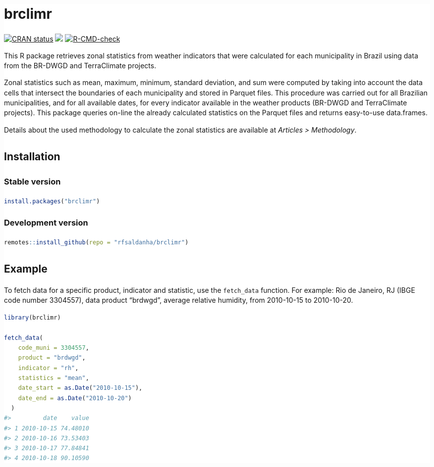 


# brclimr



[![CRAN
status](https://www.r-pkg.org/badges/version/brclimr)](https://CRAN.R-project.org/package=brclimr)
[![](https://cranlogs.r-pkg.org/badges/brclimr)](https://cran.r-project.org/package=brclimr)
[![R-CMD-check](https://github.com/rfsaldanha/brclimr/actions/workflows/R-CMD-check.yaml/badge.svg)](https://github.com/rfsaldanha/brclimr/actions/workflows/R-CMD-check.yaml)


This R package retrieves zonal statistics from weather indicators that
were calculated for each municipality in Brazil using data from the
BR-DWGD and TerraClimate projects.

Zonal statistics such as mean, maximum, minimum, standard deviation, and
sum were computed by taking into account the data cells that intersect
the boundaries of each municipality and stored in Parquet files. This
procedure was carried out for all Brazilian municipalities, and for all
available dates, for every indicator available in the weather products
(BR-DWGD and TerraClimate projects). This package queries on-line the
already calculated statistics on the Parquet files and returns
easy-to-use data.frames.

Details about the used methodology to calculate the zonal statistics are
available at *Articles \> Methodology*.

## Installation

### Stable version

``` r
install.packages("brclimr")
```

### Development version

``` r
remotes::install_github(repo = "rfsaldanha/brclimr")
```

## Example

To fetch data for a specific product, indicator and statistic, use the
`fetch_data` function. For example: Rio de Janeiro, RJ (IBGE code number
3304557), data product “brdwgd”, average relative humidity, from
2010-10-15 to 2010-10-20.

``` r
library(brclimr)

fetch_data(
    code_muni = 3304557,
    product = "brdwgd",
    indicator = "rh",
    statistics = "mean",
    date_start = as.Date("2010-10-15"),
    date_end = as.Date("2010-10-20")
  )
#>         date    value
#> 1 2010-10-15 74.48010
#> 2 2010-10-16 73.53403
#> 3 2010-10-17 77.84841
#> 4 2010-10-18 90.10590
```